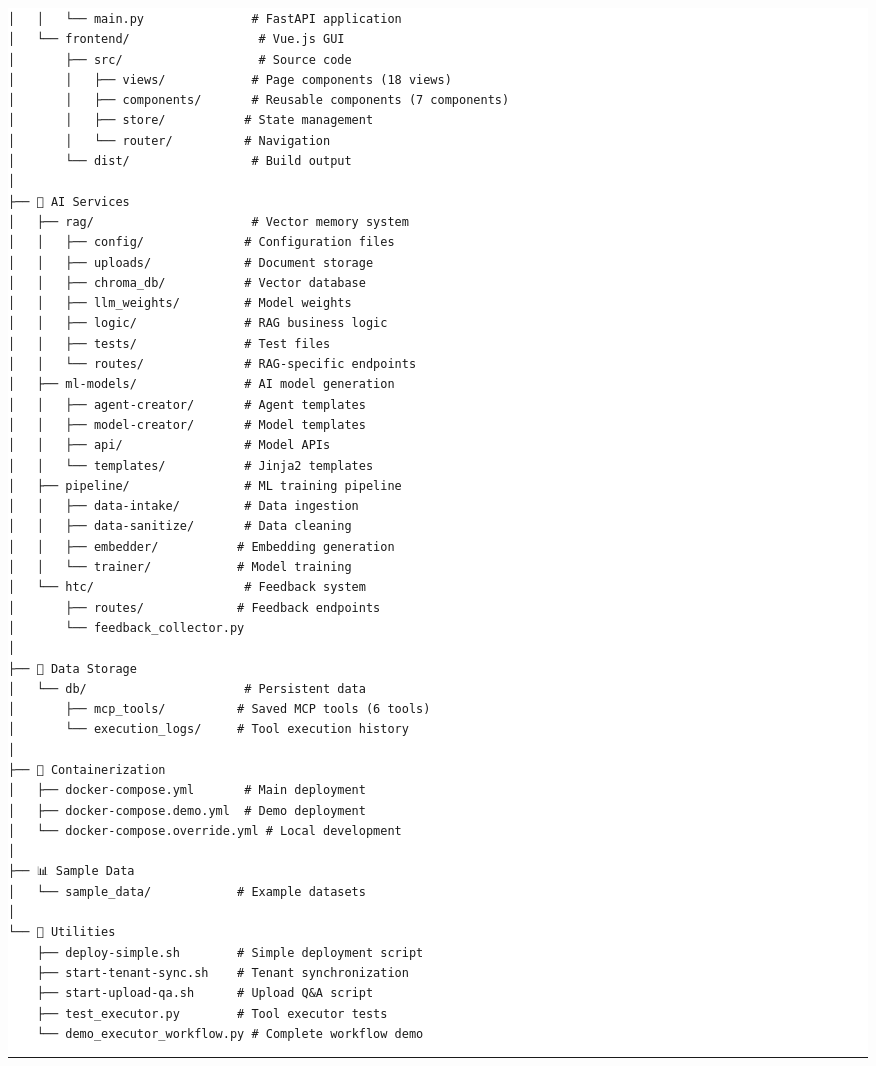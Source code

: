 ```
│   │   └── main.py               # FastAPI application
│   └── frontend/                  # Vue.js GUI
│       ├── src/                   # Source code
│       │   ├── views/            # Page components (18 views)
│       │   ├── components/       # Reusable components (7 components)
│       │   ├── store/           # State management
│       │   └── router/          # Navigation
│       └── dist/                 # Build output
│
├── 🧠 AI Services
│   ├── rag/                      # Vector memory system
│   │   ├── config/              # Configuration files
│   │   ├── uploads/             # Document storage
│   │   ├── chroma_db/           # Vector database
│   │   ├── llm_weights/         # Model weights
│   │   ├── logic/               # RAG business logic
│   │   ├── tests/               # Test files
│   │   └── routes/              # RAG-specific endpoints
│   ├── ml-models/               # AI model generation
│   │   ├── agent-creator/       # Agent templates
│   │   ├── model-creator/       # Model templates
│   │   ├── api/                 # Model APIs
│   │   └── templates/           # Jinja2 templates
│   ├── pipeline/                # ML training pipeline
│   │   ├── data-intake/         # Data ingestion
│   │   ├── data-sanitize/       # Data cleaning
│   │   ├── embedder/           # Embedding generation
│   │   └── trainer/            # Model training
│   └── htc/                     # Feedback system
│       ├── routes/             # Feedback endpoints
│       └── feedback_collector.py
│
├── 💾 Data Storage
│   └── db/                      # Persistent data
│       ├── mcp_tools/          # Saved MCP tools (6 tools)
│       └── execution_logs/     # Tool execution history
│
├── 🐳 Containerization
│   ├── docker-compose.yml       # Main deployment
│   ├── docker-compose.demo.yml  # Demo deployment
│   └── docker-compose.override.yml # Local development
│
├── 📊 Sample Data
│   └── sample_data/            # Example datasets
│
└── 🔧 Utilities
    ├── deploy-simple.sh        # Simple deployment script
    ├── start-tenant-sync.sh    # Tenant synchronization
    ├── start-upload-qa.sh      # Upload Q&A script
    ├── test_executor.py        # Tool executor tests
    └── demo_executor_workflow.py # Complete workflow demo
```

---